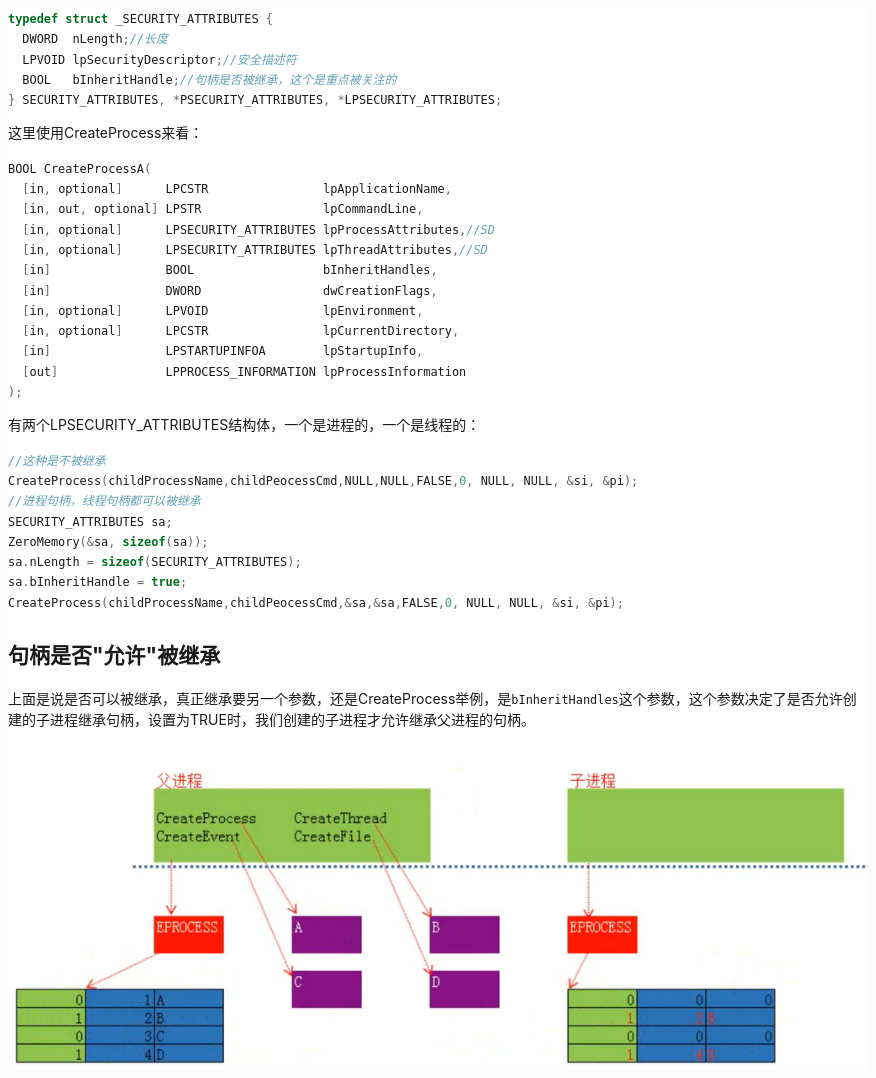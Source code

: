 ```c
typedef struct _SECURITY_ATTRIBUTES {
  DWORD  nLength;//长度
  LPVOID lpSecurityDescriptor;//安全描述符
  BOOL   bInheritHandle;//句柄是否被继承，这个是重点被关注的
} SECURITY_ATTRIBUTES, *PSECURITY_ATTRIBUTES, *LPSECURITY_ATTRIBUTES;
```

这里使用CreateProcess来看：

```c
BOOL CreateProcessA(
  [in, optional]      LPCSTR                lpApplicationName,
  [in, out, optional] LPSTR                 lpCommandLine,
  [in, optional]      LPSECURITY_ATTRIBUTES lpProcessAttributes,//SD
  [in, optional]      LPSECURITY_ATTRIBUTES lpThreadAttributes,//SD
  [in]                BOOL                  bInheritHandles,
  [in]                DWORD                 dwCreationFlags,
  [in, optional]      LPVOID                lpEnvironment,
  [in, optional]      LPCSTR                lpCurrentDirectory,
  [in]                LPSTARTUPINFOA        lpStartupInfo,
  [out]               LPPROCESS_INFORMATION lpProcessInformation
);
```

有两个LPSECURITY_ATTRIBUTES结构体，一个是进程的，一个是线程的：

```c
//这种是不被继承
CreateProcess(childProcessName,childPeocessCmd,NULL,NULL,FALSE,0, NULL, NULL, &si, &pi);
//进程句柄，线程句柄都可以被继承
SECURITY_ATTRIBUTES sa;
ZeroMemory(&sa, sizeof(sa));
sa.nLength = sizeof(SECURITY_ATTRIBUTES);
sa.bInheritHandle = true;
CreateProcess(childProcessName,childPeocessCmd,&sa,&sa,FALSE,0, NULL, NULL, &si, &pi);
```

## 句柄是否"允许"被继承

上面是说是否可以被继承，真正继承要另一个参数，还是CreateProcess举例，是`bInheritHandles`这个参数，这个参数决定了是否允许创建的子进程继承句柄，设置为TRUE时，我们创建的子进程才允许继承父进程的句柄。

![image-20220401234807835](重拾Win32/image-20220401234807835.png)
